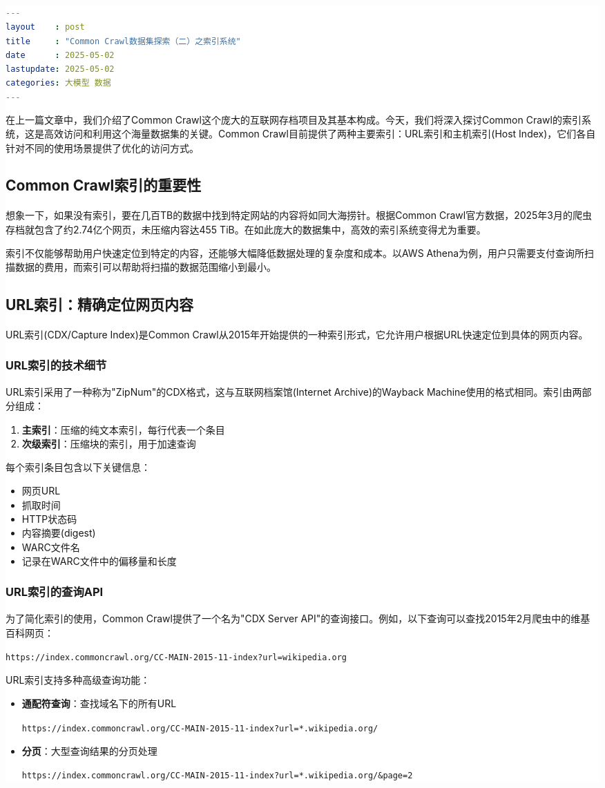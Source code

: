 ```yaml
---
layout    : post
title     : "Common Crawl数据集探索（二）之索引系统"
date      : 2025-05-02
lastupdate: 2025-05-02
categories: 大模型 数据
---
```


在上一篇文章中，我们介绍了Common Crawl这个庞大的互联网存档项目及其基本构成。今天，我们将深入探讨Common Crawl的索引系统，这是高效访问和利用这个海量数据集的关键。Common Crawl目前提供了两种主要索引：URL索引和主机索引(Host Index)，它们各自针对不同的使用场景提供了优化的访问方式。

## Common Crawl索引的重要性

想象一下，如果没有索引，要在几百TB的数据中找到特定网站的内容将如同大海捞针。根据Common Crawl官方数据，2025年3月的爬虫存档就包含了约2.74亿个网页，未压缩内容达455 TiB。在如此庞大的数据集中，高效的索引系统变得尤为重要。

索引不仅能够帮助用户快速定位到特定的内容，还能够大幅降低数据处理的复杂度和成本。以AWS Athena为例，用户只需要支付查询所扫描数据的费用，而索引可以帮助将扫描的数据范围缩小到最小。

## URL索引：精确定位网页内容

URL索引(CDX/Capture Index)是Common Crawl从2015年开始提供的一种索引形式，它允许用户根据URL快速定位到具体的网页内容。

### URL索引的技术细节

URL索引采用了一种称为"ZipNum"的CDX格式，这与互联网档案馆(Internet Archive)的Wayback Machine使用的格式相同。索引由两部分组成：

1. **主索引**：压缩的纯文本索引，每行代表一个条目
2. **次级索引**：压缩块的索引，用于加速查询

每个索引条目包含以下关键信息：
- 网页URL
- 抓取时间
- HTTP状态码
- 内容摘要(digest)
- WARC文件名
- 记录在WARC文件中的偏移量和长度

### URL索引的查询API

为了简化索引的使用，Common Crawl提供了一个名为"CDX Server API"的查询接口。例如，以下查询可以查找2015年2月爬虫中的维基百科网页：

```
https://index.commoncrawl.org/CC-MAIN-2015-11-index?url=wikipedia.org
```

URL索引支持多种高级查询功能：

- **通配符查询**：查找域名下的所有URL
  ```
  https://index.commoncrawl.org/CC-MAIN-2015-11-index?url=*.wikipedia.org/
  ```

- **分页**：大型查询结果的分页处理
  ```
  https://index.commoncrawl.org/CC-MAIN-2015-11-index?url=*.wikipedia.org/&page=2
  ```
